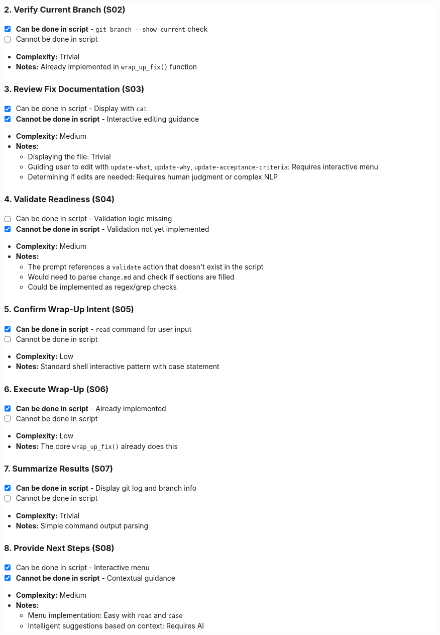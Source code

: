 ### 2. Verify Current Branch (S02)
- [x] **Can be done in script** - `git branch --show-current` check
- [ ] Cannot be done in script
- **Complexity:** Trivial
- **Notes:** Already implemented in `wrap_up_fix()` function

### 3. Review Fix Documentation (S03)
- [x] Can be done in script - Display with `cat`
- [x] **Cannot be done in script** - Interactive editing guidance
- **Complexity:** Medium
- **Notes:** 
  - Displaying the file: Trivial
  - Guiding user to edit with `update-what`, `update-why`, `update-acceptance-criteria`: Requires interactive menu
  - Determining if edits are needed: Requires human judgment or complex NLP

### 4. Validate Readiness (S04)
- [ ] Can be done in script - Validation logic missing
- [x] **Cannot be done in script** - Validation not yet implemented
- **Complexity:** Medium
- **Notes:** 
  - The prompt references a `validate` action that doesn't exist in the script
  - Would need to parse `change.md` and check if sections are filled
  - Could be implemented as regex/grep checks

### 5. Confirm Wrap-Up Intent (S05)
- [x] **Can be done in script** - `read` command for user input
- [ ] Cannot be done in script
- **Complexity:** Low
- **Notes:** Standard shell interactive pattern with case statement

### 6. Execute Wrap-Up (S06)
- [x] **Can be done in script** - Already implemented
- [ ] Cannot be done in script
- **Complexity:** Low
- **Notes:** The core `wrap_up_fix()` already does this

### 7. Summarize Results (S07)
- [x] **Can be done in script** - Display git log and branch info
- [ ] Cannot be done in script
- **Complexity:** Trivial
- **Notes:** Simple command output parsing

### 8. Provide Next Steps (S08)
- [x] Can be done in script - Interactive menu
- [x] **Cannot be done in script** - Contextual guidance
- **Complexity:** Medium
- **Notes:**
  - Menu implementation: Easy with `read` and `case`
  - Intelligent suggestions based on context: Requires AI
